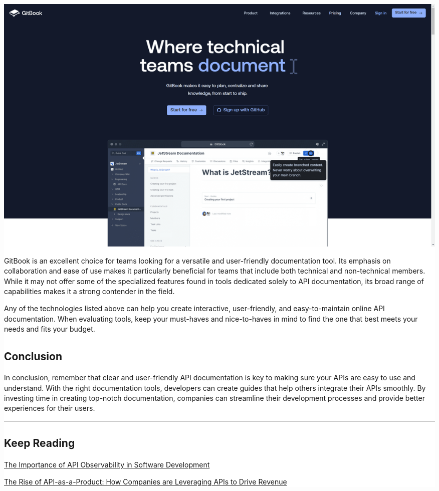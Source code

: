 ![gitbook](gitbook.png)

GitBook is an excellent choice for teams looking for a versatile and user-friendly documentation tool. Its emphasis on collaboration and ease of use makes it particularly beneficial for teams that include both technical and non-technical members. While it may not offer some of the specialized features found in tools dedicated solely to API documentation, its broad range of capabilities makes it a strong contender in the field.

Any of the technologies listed above can help you create interactive, user-friendly, and easy-to-maintain online API documentation. When evaluating tools, keep your must-haves and nice-to-haves in mind to find the one that best meets your needs and fits your budget.

## Conclusion

In conclusion, remember that clear and user-friendly API documentation is key to making sure your APIs are easy to use and understand. With the right documentation tools, developers can create guides that help others integrate their APIs smoothly. By investing time in creating top-notch documentation, companies can streamline their development processes and provide better experiences for their users.

---

## Keep Reading

[The Importance of API Observability in Software Development](https://apitoolkit.io/blog/api-observability-software-development-/)

[The Rise of API-as-a-Product: How Companies are Leveraging APIs to Drive Revenue](https://apitoolkit.io/blog/api-as-a-product/)
